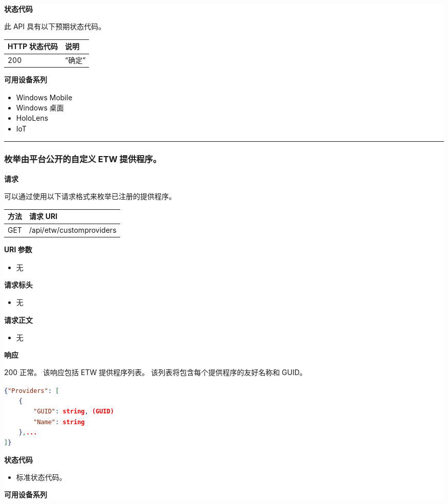 **状态代码**

此 API 具有以下预期状态代码。

|  HTTP 状态代码      | 说明 | 
| :------     | :----- |
|  200 | “确定” | 

**可用设备系列**

* Windows Mobile
* Windows 桌面
* HoloLens
* IoT

<hr>

### <a name="enumerate-the-custom-etw-providers-exposed-by-the-platform"></a>枚举由平台公开的自定义 ETW 提供程序。

**请求**

可以通过使用以下请求格式来枚举已注册的提供程序。
 
| 方法      | 请求 URI |
| :------     | :----- |
| GET | /api/etw/customproviders |


**URI 参数**

- 无

**请求标头**

- 无

**请求正文**

- 无

**响应**

200 正常。 该响应包括 ETW 提供程序列表。 该列表将包含每个提供程序的友好名称和 GUID。

```json
{"Providers": [
    {
        "GUID": string, (GUID)
        "Name": string
    },...
]}
```

**状态代码**

- 标准状态代码。

**可用设备系列**
